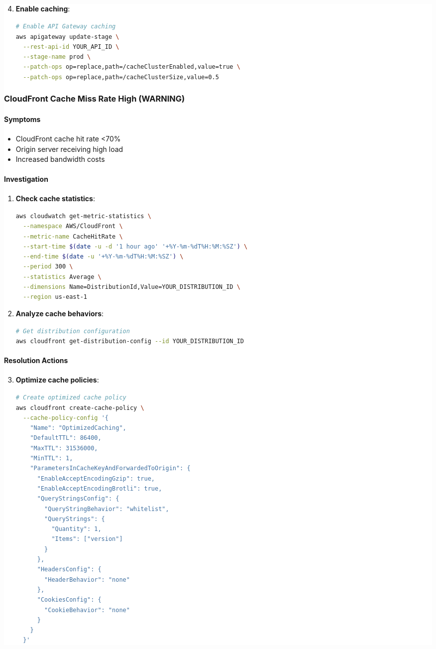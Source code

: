 4. **Enable caching**:
   ```bash
   # Enable API Gateway caching
   aws apigateway update-stage \
     --rest-api-id YOUR_API_ID \
     --stage-name prod \
     --patch-ops op=replace,path=/cacheClusterEnabled,value=true \
     --patch-ops op=replace,path=/cacheClusterSize,value=0.5
   ```

### CloudFront Cache Miss Rate High (WARNING)

#### Symptoms
- CloudFront cache hit rate <70%
- Origin server receiving high load
- Increased bandwidth costs

#### Investigation
1. **Check cache statistics**:
   ```bash
   aws cloudwatch get-metric-statistics \
     --namespace AWS/CloudFront \
     --metric-name CacheHitRate \
     --start-time $(date -u -d '1 hour ago' '+%Y-%m-%dT%H:%M:%SZ') \
     --end-time $(date -u '+%Y-%m-%dT%H:%M:%SZ') \
     --period 300 \
     --statistics Average \
     --dimensions Name=DistributionId,Value=YOUR_DISTRIBUTION_ID \
     --region us-east-1
   ```

2. **Analyze cache behaviors**:
   ```bash
   # Get distribution configuration
   aws cloudfront get-distribution-config --id YOUR_DISTRIBUTION_ID
   ```

#### Resolution Actions
3. **Optimize cache policies**:
   ```bash
   # Create optimized cache policy
   aws cloudfront create-cache-policy \
     --cache-policy-config '{
       "Name": "OptimizedCaching",
       "DefaultTTL": 86400,
       "MaxTTL": 31536000,
       "MinTTL": 1,
       "ParametersInCacheKeyAndForwardedToOrigin": {
         "EnableAcceptEncodingGzip": true,
         "EnableAcceptEncodingBrotli": true,
         "QueryStringsConfig": {
           "QueryStringBehavior": "whitelist",
           "QueryStrings": {
             "Quantity": 1,
             "Items": ["version"]
           }
         },
         "HeadersConfig": {
           "HeaderBehavior": "none"
         },
         "CookiesConfig": {
           "CookieBehavior": "none"
         }
       }
     }'
   ```